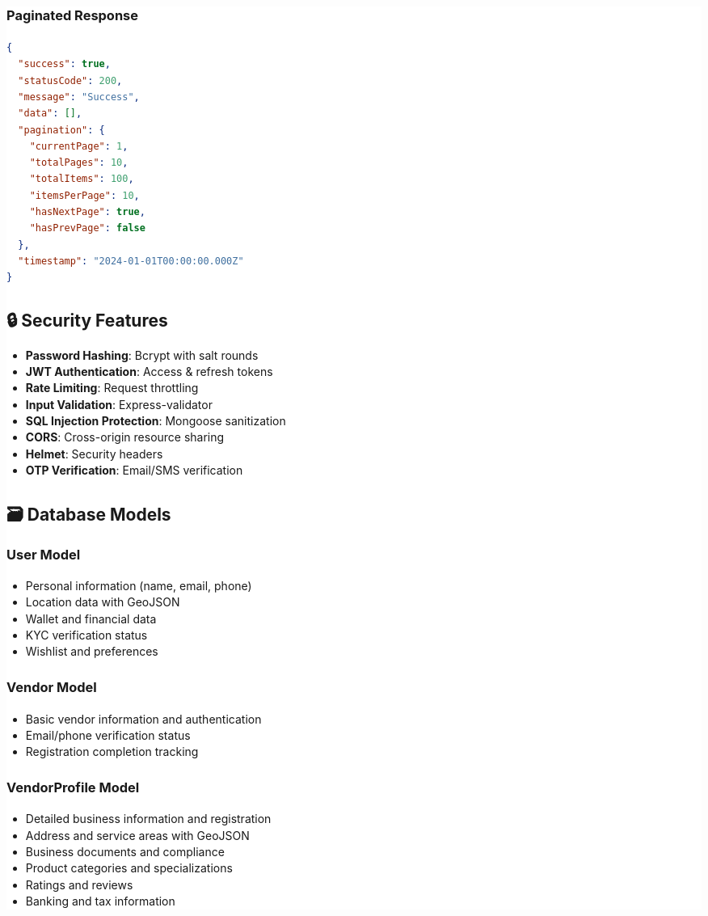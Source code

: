 ### **Paginated Response**
```json
{
  "success": true,
  "statusCode": 200,
  "message": "Success",
  "data": [],
  "pagination": {
    "currentPage": 1,
    "totalPages": 10,
    "totalItems": 100,
    "itemsPerPage": 10,
    "hasNextPage": true,
    "hasPrevPage": false
  },
  "timestamp": "2024-01-01T00:00:00.000Z"
}
```

## 🔒 Security Features

- **Password Hashing**: Bcrypt with salt rounds
- **JWT Authentication**: Access & refresh tokens
- **Rate Limiting**: Request throttling
- **Input Validation**: Express-validator
- **SQL Injection Protection**: Mongoose sanitization
- **CORS**: Cross-origin resource sharing
- **Helmet**: Security headers
- **OTP Verification**: Email/SMS verification

## 🗃️ Database Models

### **User Model**
- Personal information (name, email, phone)
- Location data with GeoJSON
- Wallet and financial data
- KYC verification status
- Wishlist and preferences

### **Vendor Model**
- Basic vendor information and authentication
- Email/phone verification status
- Registration completion tracking

### **VendorProfile Model** 
- Detailed business information and registration
- Address and service areas with GeoJSON
- Business documents and compliance
- Product categories and specializations
- Ratings and reviews
- Banking and tax information
